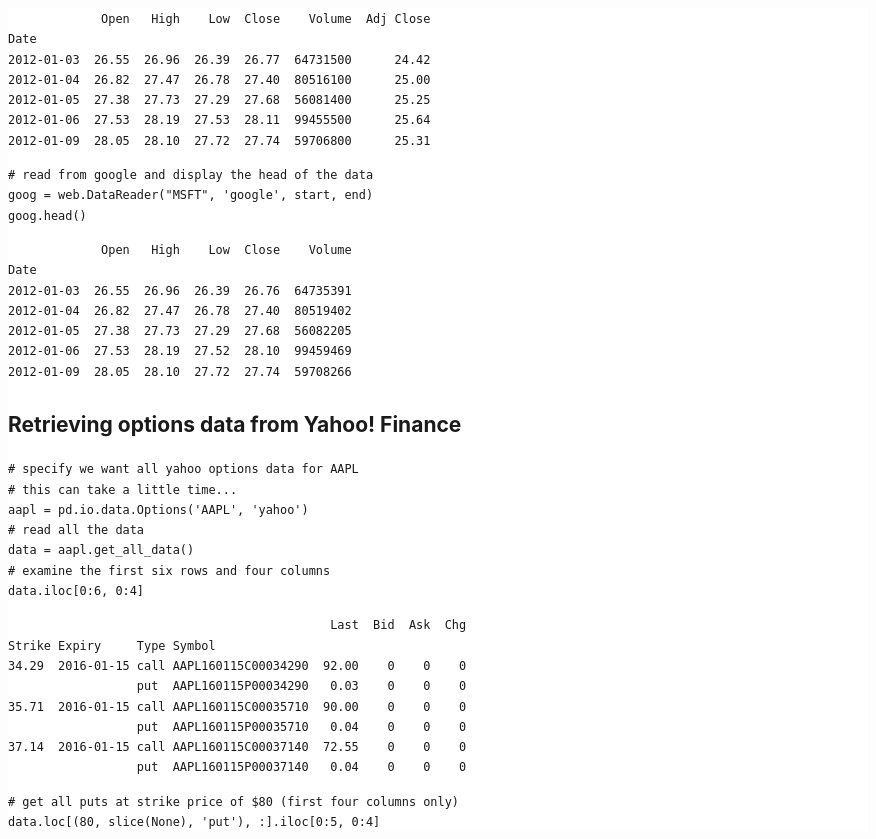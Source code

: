 


                 Open   High    Low  Close    Volume  Adj Close
    Date                                                       
    2012-01-03  26.55  26.96  26.39  26.77  64731500      24.42
    2012-01-04  26.82  27.47  26.78  27.40  80516100      25.00
    2012-01-05  27.38  27.73  27.29  27.68  56081400      25.25
    2012-01-06  27.53  28.19  27.53  28.11  99455500      25.64
    2012-01-09  28.05  28.10  27.72  27.74  59706800      25.31




```{python}
# read from google and display the head of the data
goog = web.DataReader("MSFT", 'google', start, end)
goog.head()
```




                 Open   High    Low  Close    Volume
    ﻿Date                                           
    2012-01-03  26.55  26.96  26.39  26.76  64735391
    2012-01-04  26.82  27.47  26.78  27.40  80519402
    2012-01-05  27.38  27.73  27.29  27.68  56082205
    2012-01-06  27.53  28.19  27.52  28.10  99459469
    2012-01-09  28.05  28.10  27.72  27.74  59708266



## Retrieving options data from Yahoo! Finance


```{python}
# specify we want all yahoo options data for AAPL
# this can take a little time...
aapl = pd.io.data.Options('AAPL', 'yahoo')
# read all the data
data = aapl.get_all_data()
# examine the first six rows and four columns
data.iloc[0:6, 0:4]
```




                                                 Last  Bid  Ask  Chg
    Strike Expiry     Type Symbol                                   
    34.29  2016-01-15 call AAPL160115C00034290  92.00    0    0    0
                      put  AAPL160115P00034290   0.03    0    0    0
    35.71  2016-01-15 call AAPL160115C00035710  90.00    0    0    0
                      put  AAPL160115P00035710   0.04    0    0    0
    37.14  2016-01-15 call AAPL160115C00037140  72.55    0    0    0
                      put  AAPL160115P00037140   0.04    0    0    0




```{python}
# get all puts at strike price of $80 (first four columns only)
data.loc[(80, slice(None), 'put'), :].iloc[0:5, 0:4]
```
